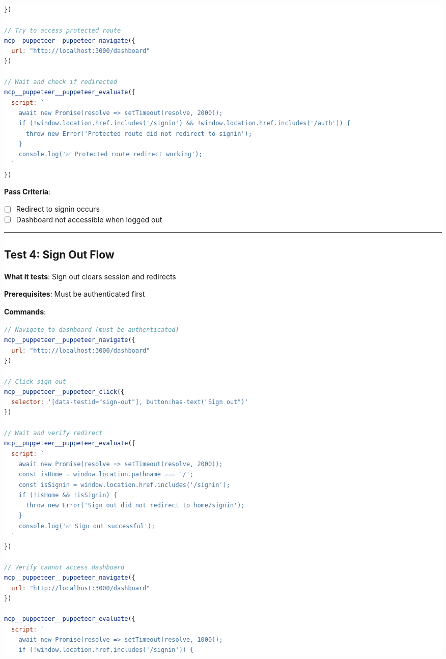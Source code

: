 ```javascript
})

// Try to access protected route
mcp__puppeteer__puppeteer_navigate({
  url: "http://localhost:3000/dashboard"
})

// Wait and check if redirected
mcp__puppeteer__puppeteer_evaluate({
  script: `
    await new Promise(resolve => setTimeout(resolve, 2000));
    if (!window.location.href.includes('/signin') && !window.location.href.includes('/auth')) {
      throw new Error('Protected route did not redirect to signin');
    }
    console.log('✅ Protected route redirect working');
  `
})
```

**Pass Criteria**:
- [ ] Redirect to signin occurs
- [ ] Dashboard not accessible when logged out

---

## Test 4: Sign Out Flow

**What it tests**: Sign out clears session and redirects

**Prerequisites**: Must be authenticated first

**Commands**:
```javascript
// Navigate to dashboard (must be authenticated)
mcp__puppeteer__puppeteer_navigate({
  url: "http://localhost:3000/dashboard"
})

// Click sign out
mcp__puppeteer__puppeteer_click({
  selector: '[data-testid="sign-out"], button:has-text("Sign out")'
})

// Wait and verify redirect
mcp__puppeteer__puppeteer_evaluate({
  script: `
    await new Promise(resolve => setTimeout(resolve, 2000));
    const isHome = window.location.pathname === '/';
    const isSignin = window.location.href.includes('/signin');
    if (!isHome && !isSignin) {
      throw new Error('Sign out did not redirect to home/signin');
    }
    console.log('✅ Sign out successful');
  `
})

// Verify cannot access dashboard
mcp__puppeteer__puppeteer_navigate({
  url: "http://localhost:3000/dashboard"
})

mcp__puppeteer__puppeteer_evaluate({
  script: `
    await new Promise(resolve => setTimeout(resolve, 1000));
    if (!window.location.href.includes('/signin')) {
```